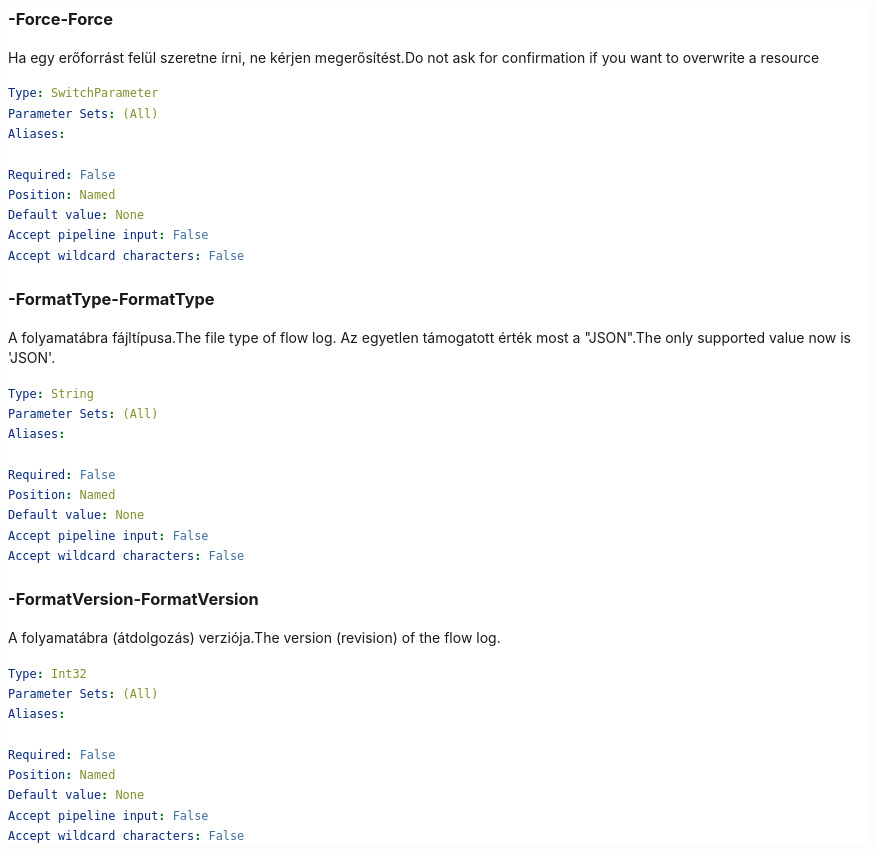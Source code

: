 ### <span data-ttu-id="f7012-129">-Force</span><span class="sxs-lookup"><span data-stu-id="f7012-129">-Force</span></span>
<span data-ttu-id="f7012-130">Ha egy erőforrást felül szeretne írni, ne kérjen megerősítést.</span><span class="sxs-lookup"><span data-stu-id="f7012-130">Do not ask for confirmation if you want to overwrite a resource</span></span>

```yaml
Type: SwitchParameter
Parameter Sets: (All)
Aliases:

Required: False
Position: Named
Default value: None
Accept pipeline input: False
Accept wildcard characters: False
```

### <span data-ttu-id="f7012-131">-FormatType</span><span class="sxs-lookup"><span data-stu-id="f7012-131">-FormatType</span></span>
<span data-ttu-id="f7012-132">A folyamatábra fájltípusa.</span><span class="sxs-lookup"><span data-stu-id="f7012-132">The file type of flow log.</span></span>
<span data-ttu-id="f7012-133">Az egyetlen támogatott érték most a "JSON".</span><span class="sxs-lookup"><span data-stu-id="f7012-133">The only supported value now is 'JSON'.</span></span>

```yaml
Type: String
Parameter Sets: (All)
Aliases:

Required: False
Position: Named
Default value: None
Accept pipeline input: False
Accept wildcard characters: False
```

### <span data-ttu-id="f7012-134">-FormatVersion</span><span class="sxs-lookup"><span data-stu-id="f7012-134">-FormatVersion</span></span>
<span data-ttu-id="f7012-135">A folyamatábra (átdolgozás) verziója.</span><span class="sxs-lookup"><span data-stu-id="f7012-135">The version (revision) of the flow log.</span></span>

```yaml
Type: Int32
Parameter Sets: (All)
Aliases:

Required: False
Position: Named
Default value: None
Accept pipeline input: False
Accept wildcard characters: False
```
